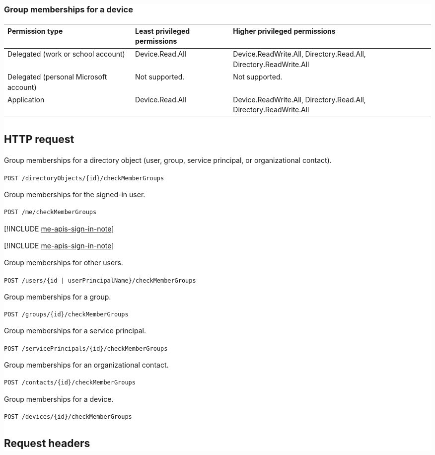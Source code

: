 ### Group memberships for a device


|Permission type|Least privileged permissions|Higher privileged permissions|
|:---|:---|:---|
|Delegated (work or school account)|Device.Read.All|Device.ReadWrite.All, Directory.Read.All, Directory.ReadWrite.All |
|Delegated (personal Microsoft account)|Not supported.|Not supported.|
|Application|Device.Read.All|Device.ReadWrite.All, Directory.Read.All, Directory.ReadWrite.All |

## HTTP request

Group memberships for a directory object (user, group, service principal, or organizational contact).

```http
POST /directoryObjects/{id}/checkMemberGroups
```

Group memberships for the signed-in user.

```http
POST /me/checkMemberGroups
```

[!INCLUDE [me-apis-sign-in-note](../includes/me-apis-sign-in-note.md)]

[!INCLUDE [me-apis-sign-in-note](../includes/me-apis-sign-in-note.md)]

Group memberships for other users.

```http
POST /users/{id | userPrincipalName}/checkMemberGroups
```

Group memberships for a group.

```http
POST /groups/{id}/checkMemberGroups
```

Group memberships for a service principal.

```http
POST /servicePrincipals/{id}/checkMemberGroups
```

Group memberships for an organizational contact.

```http
POST /contacts/{id}/checkMemberGroups
```

Group memberships for a device.

```http
POST /devices/{id}/checkMemberGroups
```

## Request headers
